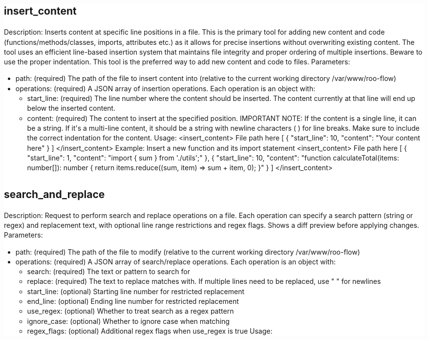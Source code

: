 ## insert_content
Description: Inserts content at specific line positions in a file. This is the primary tool for adding new content and code (functions/methods/classes, imports, attributes etc.) as it allows for precise insertions without overwriting existing content. The tool uses an efficient line-based insertion system that maintains file integrity and proper ordering of multiple insertions. Beware to use the proper indentation. This tool is the preferred way to add new content and code to files.
Parameters:
- path: (required) The path of the file to insert content into (relative to the current working directory /var/www/roo-flow)
- operations: (required) A JSON array of insertion operations. Each operation is an object with:
    * start_line: (required) The line number where the content should be inserted.  The content currently at that line will end up below the inserted content.
    * content: (required) The content to insert at the specified position. IMPORTANT NOTE: If the content is a single line, it can be a string. If it's a multi-line content, it should be a string with newline characters (
) for line breaks. Make sure to include the correct indentation for the content.
Usage:
<insert_content>
<path>File path here</path>
<operations>[
  {
    "start_line": 10,
    "content": "Your content here"
  }
]</operations>
</insert_content>
Example: Insert a new function and its import statement
<insert_content>
<path>File path here</path>
<operations>[
  {
    "start_line": 1,
    "content": "import { sum } from './utils';"
  },
  {
    "start_line": 10,
    "content": "function calculateTotal(items: number[]): number {
    return items.reduce((sum, item) => sum + item, 0);
}"
  }
]</operations>
</insert_content>

## search_and_replace
Description: Request to perform search and replace operations on a file. Each operation can specify a search pattern (string or regex) and replacement text, with optional line range restrictions and regex flags. Shows a diff preview before applying changes.
Parameters:
- path: (required) The path of the file to modify (relative to the current working directory /var/www/roo-flow)
- operations: (required) A JSON array of search/replace operations. Each operation is an object with:
    * search: (required) The text or pattern to search for
    * replace: (required) The text to replace matches with. If multiple lines need to be replaced, use "
" for newlines
    * start_line: (optional) Starting line number for restricted replacement
    * end_line: (optional) Ending line number for restricted replacement
    * use_regex: (optional) Whether to treat search as a regex pattern
    * ignore_case: (optional) Whether to ignore case when matching
    * regex_flags: (optional) Additional regex flags when use_regex is true
Usage:
